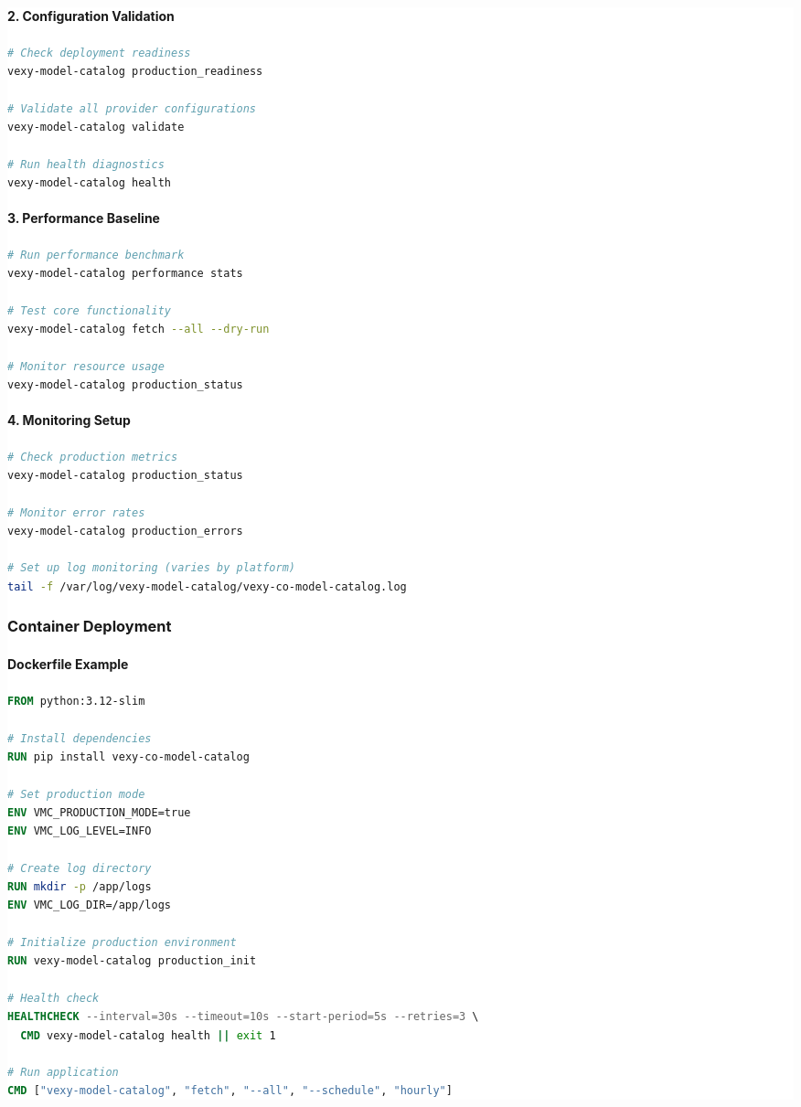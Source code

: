 #### 2. Configuration Validation
```bash
# Check deployment readiness
vexy-model-catalog production_readiness

# Validate all provider configurations
vexy-model-catalog validate

# Run health diagnostics
vexy-model-catalog health
```

#### 3. Performance Baseline
```bash
# Run performance benchmark
vexy-model-catalog performance stats

# Test core functionality
vexy-model-catalog fetch --all --dry-run

# Monitor resource usage
vexy-model-catalog production_status
```

#### 4. Monitoring Setup
```bash
# Check production metrics
vexy-model-catalog production_status

# Monitor error rates
vexy-model-catalog production_errors

# Set up log monitoring (varies by platform)
tail -f /var/log/vexy-model-catalog/vexy-co-model-catalog.log
```

### Container Deployment

#### Dockerfile Example
```dockerfile
FROM python:3.12-slim

# Install dependencies
RUN pip install vexy-co-model-catalog

# Set production mode
ENV VMC_PRODUCTION_MODE=true
ENV VMC_LOG_LEVEL=INFO

# Create log directory
RUN mkdir -p /app/logs
ENV VMC_LOG_DIR=/app/logs

# Initialize production environment
RUN vexy-model-catalog production_init

# Health check
HEALTHCHECK --interval=30s --timeout=10s --start-period=5s --retries=3 \
  CMD vexy-model-catalog health || exit 1

# Run application
CMD ["vexy-model-catalog", "fetch", "--all", "--schedule", "hourly"]
```
